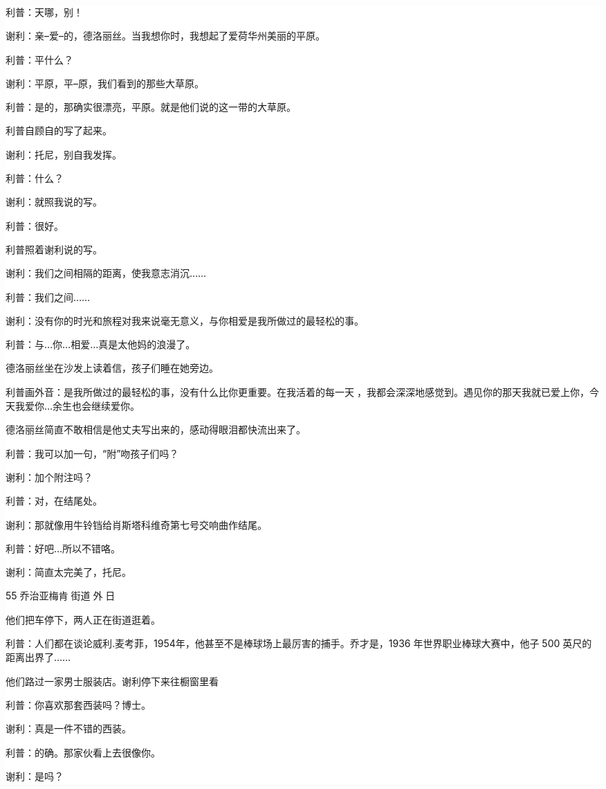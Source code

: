 利普：天哪，别！

谢利：亲–爱–的，德洛丽丝。当我想你时，我想起了爱荷华州美丽的平原。

利普：平什么？

谢利：平原，平–原，我们看到的那些大草原。

利普：是的，那确实很漂亮，平原。就是他们说的这一带的大草原。

利普自顾自的写了起来。

谢利：托尼，别自我发挥。

利普：什么？

谢利：就照我说的写。

利普：很好。

利普照着谢利说的写。

谢利：我们之间相隔的距离，使我意志消沉……

利普：我们之间……

谢利：没有你的时光和旅程对我来说毫无意义，与你相爱是我所做过的最轻松的事。

利普：与…你…相爱…真是太他妈的浪漫了。

德洛丽丝坐在沙发上读着信，孩子们睡在她旁边。

利普画外音：是我所做过的最轻松的事，没有什么比你更重要。在我活着的每一天
，我都会深深地感觉到。遇见你的那天我就已爱上你，今天我爱你…余生也会继续爱你。

德洛丽丝简直不敢相信是他丈夫写出来的，感动得眼泪都快流出来了。

利普：我可以加一句，“附”吻孩子们吗？

谢利：加个附注吗？

利普：对，在结尾处。

谢利：那就像用牛铃铛给肖斯塔科维奇第七号交响曲作结尾。

利普：好吧…所以不错咯。

谢利：简直太完美了，托尼。

55 乔治亚梅肯 街道 外 日

他们把车停下，两人正在街道逛着。

利普：人们都在谈论威利.麦考菲，1954年，他甚至不是棒球场上最厉害的捕手。乔才是，1936 年世界职业棒球大赛中，他子 500 英尺的距离出界了……

他们路过一家男士服装店。谢利停下来往橱窗里看

利普：你喜欢那套西装吗？博士。

谢利：真是一件不错的西装。

利普：的确。那家伙看上去很像你。

谢利：是吗？
